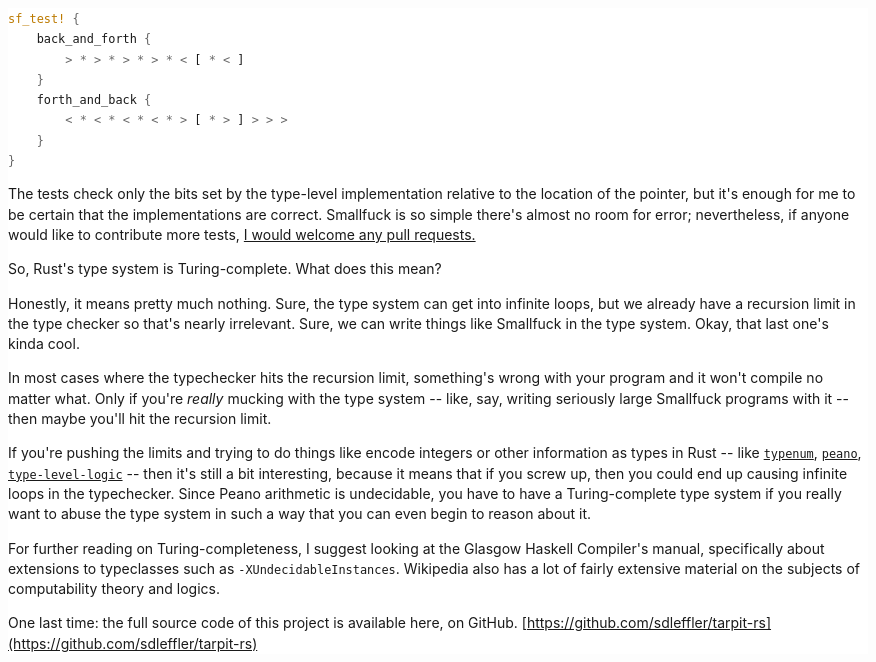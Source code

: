 ```rust
sf_test! {
    back_and_forth {
        > * > * > * > * < [ * < ]
    }
    forth_and_back {
        < * < * < * < * > [ * > ] > > >
    }
}
```

The tests check only the bits set by the type-level implementation relative to
the location of the pointer, but it's enough for me to be certain that the implementations
are correct. Smallfuck is so simple there's almost no room for error; nevertheless,
if anyone would like to contribute more tests, [I would welcome any pull requests.](https://github.com/sdleffler/tarpit-rs)

So, Rust's type system is Turing-complete. What does this mean?

Honestly, it means pretty much nothing. Sure, the type system
can get into infinite loops, but we already have a recursion limit in the type checker
so that's nearly irrelevant. Sure, we can write things like Smallfuck in the type
system. Okay, that last one's kinda cool.

In most cases where the typechecker hits the recursion limit, something's wrong with
your program and it won't compile no matter what. Only if you're *really* mucking
with the type system -- like, say, writing seriously large Smallfuck programs with
it -- then maybe you'll hit the recursion limit.

If you're pushing the limits and trying to do things like encode integers or other
information as types in Rust -- like [`typenum`](https://crates.io/crates/typenum),
[`peano`](https://crates.io/crates/peano),
[`type-level-logic`](https://crates.io/crates/type-level-logic) -- then it's
still a bit interesting, because it means that if you screw up, then you could
end up causing infinite loops in the typechecker. Since Peano arithmetic is
undecidable, you have to have a Turing-complete type system if you really want to
abuse the type system in such a way that you can even begin to reason about it.

For further reading on Turing-completeness, I suggest looking at the Glasgow
Haskell Compiler's manual, specifically about extensions to typeclasses such
as `-XUndecidableInstances`. Wikipedia also has a lot of fairly extensive material
on the subjects of computability theory and logics.

One last time: the full source code of this project is available here, on GitHub. [https://github.com/sdleffler/tarpit-rs](https://github.com/sdleffler/tarpit-rs)
